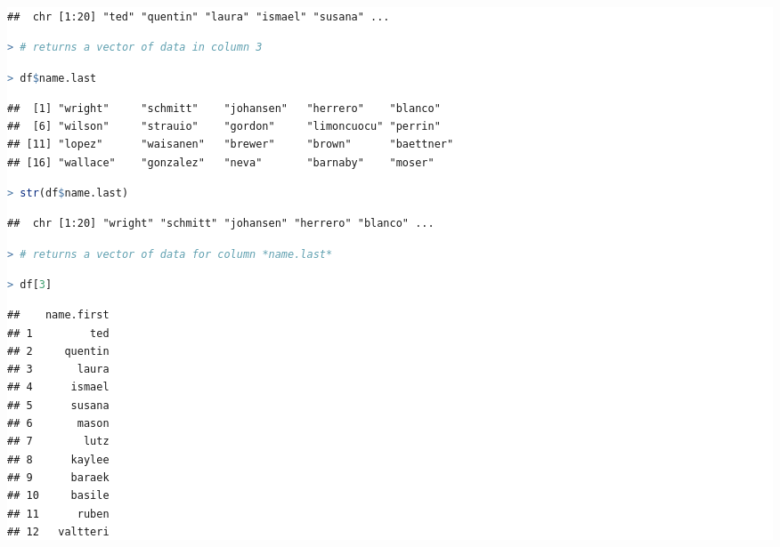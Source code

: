     ##  chr [1:20] "ted" "quentin" "laura" "ismael" "susana" ...

``` r
> # returns a vector of data in column 3
```

``` r
> df$name.last
```

    ##  [1] "wright"     "schmitt"    "johansen"   "herrero"    "blanco"    
    ##  [6] "wilson"     "strauio"    "gordon"     "limoncuocu" "perrin"    
    ## [11] "lopez"      "waisanen"   "brewer"     "brown"      "baettner"  
    ## [16] "wallace"    "gonzalez"   "neva"       "barnaby"    "moser"

``` r
> str(df$name.last)
```

    ##  chr [1:20] "wright" "schmitt" "johansen" "herrero" "blanco" ...

``` r
> # returns a vector of data for column *name.last*
```

``` r
> df[3]
```

    ##    name.first
    ## 1         ted
    ## 2     quentin
    ## 3       laura
    ## 4      ismael
    ## 5      susana
    ## 6       mason
    ## 7        lutz
    ## 8      kaylee
    ## 9      baraek
    ## 10     basile
    ## 11      ruben
    ## 12   valtteri